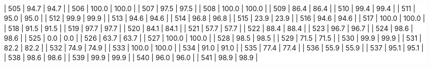 |     505 |  94.7 |   94.7 |
|     506 | 100.0 |  100.0 |
|     507 |  97.5 |   97.5 |
|     508 | 100.0 |  100.0 |
|     509 |  86.4 |   86.4 |
|     510 |  99.4 |   99.4 |
|     511 |  95.0 |   95.0 |
|     512 |  99.9 |   99.9 |
|     513 |  94.6 |   94.6 |
|     514 |  96.8 |   96.8 |
|     515 |  23.9 |   23.9 |
|     516 |  94.6 |   94.6 |
|     517 | 100.0 |  100.0 |
|     518 |  91.5 |   91.5 |
|     519 |  97.7 |   97.7 |
|     520 |  84.1 |   84.1 |
|     521 |  57.7 |   57.7 |
|     522 |  88.4 |   88.4 |
|     523 |  96.7 |   96.7 |
|     524 |  98.6 |   98.6 |
|     525 |   0.0 |    0.0 |
|     526 |  63.7 |   63.7 |
|     527 | 100.0 |  100.0 |
|     528 |  98.5 |   98.5 |
|     529 |  71.5 |   71.5 |
|     530 |  99.9 |   99.9 |
|     531 |  82.2 |   82.2 |
|     532 |  74.9 |   74.9 |
|     533 | 100.0 |  100.0 |
|     534 |  91.0 |   91.0 |
|     535 |  77.4 |   77.4 |
|     536 |  55.9 |   55.9 |
|     537 |  95.1 |   95.1 |
|     538 |  98.6 |   98.6 |
|     539 |  99.9 |   99.9 |
|     540 |  96.0 |   96.0 |
|     541 |  98.9 |   98.9 |